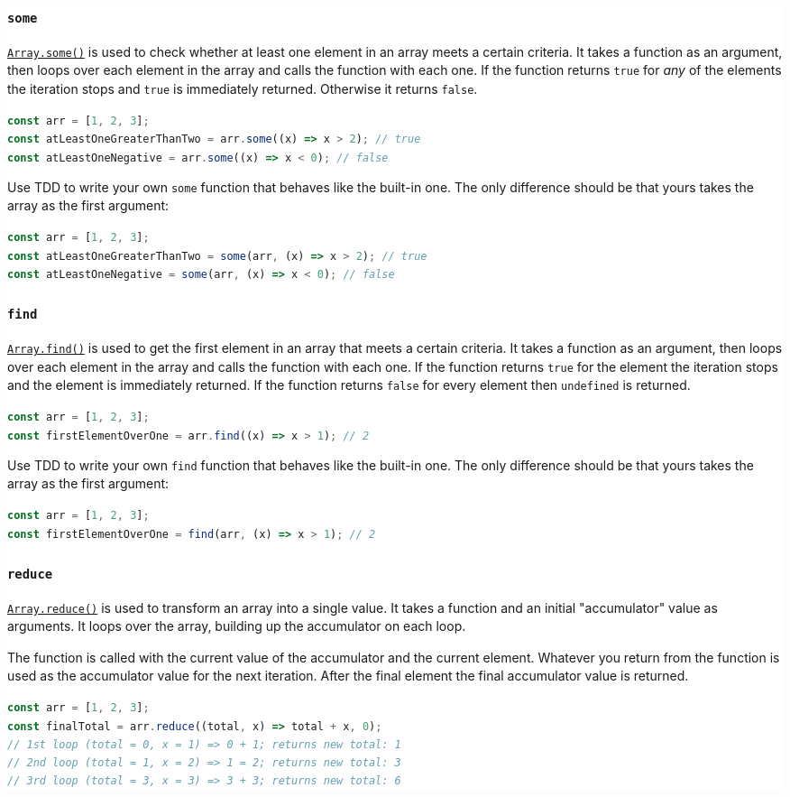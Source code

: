 ### `some`

[`Array.some()`](https://developer.mozilla.org/en-US/docs/Web/JavaScript/Reference/Global_Objects/Array/some) is used to check whether at least one element in an array meets a certain criteria. It takes a function as an argument, then loops over each element in the array and calls the function with each one. If the function returns `true` for _any_ of the elements the iteration stops and `true` is immediately returned. Otherwise it returns `false`.

```js
const arr = [1, 2, 3];
const atLeastOneGreaterThanTwo = arr.some((x) => x > 2); // true
const atLeastOneNegative = arr.some((x) => x < 0); // false
```

Use TDD to write your own `some` function that behaves like the built-in one. The only difference should be that yours takes the array as the first argument:

```js
const arr = [1, 2, 3];
const atLeastOneGreaterThanTwo = some(arr, (x) => x > 2); // true
const atLeastOneNegative = some(arr, (x) => x < 0); // false
```

### `find`

[`Array.find()`](https://developer.mozilla.org/en-US/docs/Web/JavaScript/Reference/Global_Objects/Array/find) is used to get the first element in an array that meets a certain criteria. It takes a function as an argument, then loops over each element in the array and calls the function with each one. If the function returns `true` for the element the iteration stops and the element is immediately returned. If the function returns `false` for every element then `undefined` is returned.

```js
const arr = [1, 2, 3];
const firstElementOverOne = arr.find((x) => x > 1); // 2
```

Use TDD to write your own `find` function that behaves like the built-in one. The only difference should be that yours takes the array as the first argument:

```js
const arr = [1, 2, 3];
const firstElementOverOne = find(arr, (x) => x > 1); // 2
```

### `reduce`

[`Array.reduce()`](https://developer.mozilla.org/en-US/docs/Web/JavaScript/Reference/Global_Objects/Array/reduce) is used to transform an array into a single value. It takes a function and an initial "accumulator" value as arguments. It loops over the array, building up the accumulator on each loop.

The function is called with the current value of the accumulator and the current element. Whatever you return from the function is used as the accumulator value for the next iteration. After the final element the final accumulator value is returned.

```js
const arr = [1, 2, 3];
const finalTotal = arr.reduce((total, x) => total + x, 0);
// 1st loop (total = 0, x = 1) => 0 + 1; returns new total: 1
// 2nd loop (total = 1, x = 2) => 1 = 2; returns new total: 3
// 3rd loop (total = 3, x = 3) => 3 + 3; returns new total: 6
```
